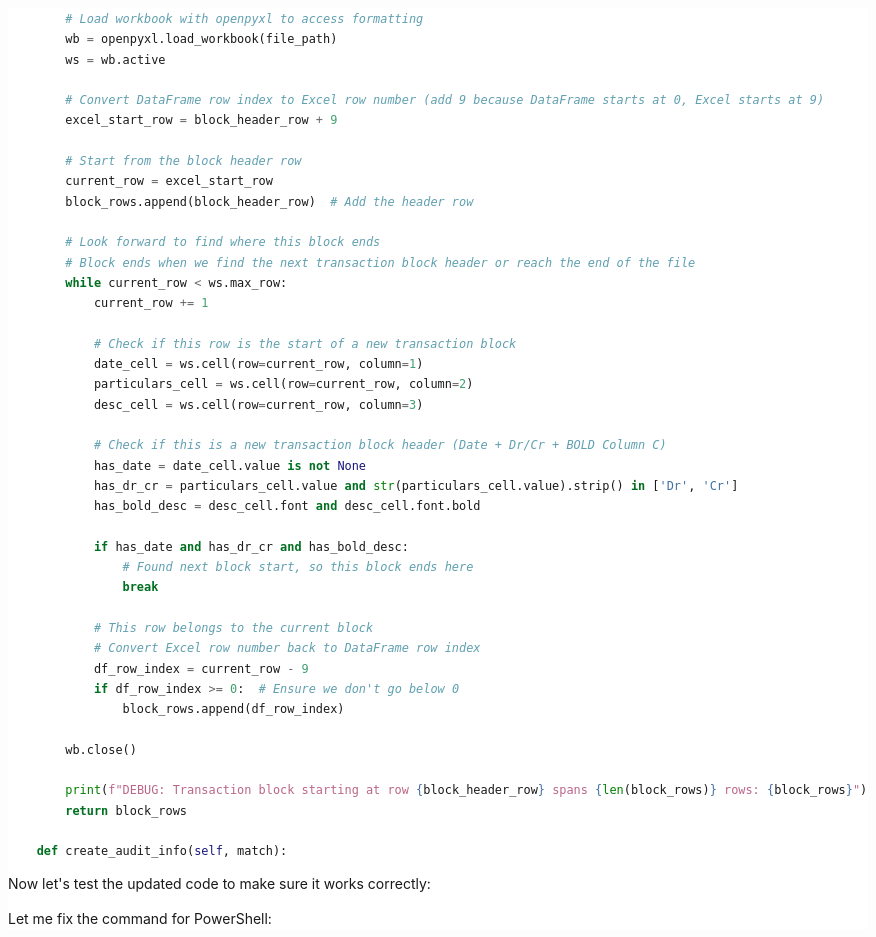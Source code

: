 ```python
        # Load workbook with openpyxl to access formatting
        wb = openpyxl.load_workbook(file_path)
        ws = wb.active
        
        # Convert DataFrame row index to Excel row number (add 9 because DataFrame starts at 0, Excel starts at 9)
        excel_start_row = block_header_row + 9
        
        # Start from the block header row
        current_row = excel_start_row
        block_rows.append(block_header_row)  # Add the header row
        
        # Look forward to find where this block ends
        # Block ends when we find the next transaction block header or reach the end of the file
        while current_row < ws.max_row:
            current_row += 1
            
            # Check if this row is the start of a new transaction block
            date_cell = ws.cell(row=current_row, column=1)
            particulars_cell = ws.cell(row=current_row, column=2)
            desc_cell = ws.cell(row=current_row, column=3)
            
            # Check if this is a new transaction block header (Date + Dr/Cr + BOLD Column C)
            has_date = date_cell.value is not None
            has_dr_cr = particulars_cell.value and str(particulars_cell.value).strip() in ['Dr', 'Cr']
            has_bold_desc = desc_cell.font and desc_cell.font.bold
            
            if has_date and has_dr_cr and has_bold_desc:
                # Found next block start, so this block ends here
                break
            
            # This row belongs to the current block
            # Convert Excel row number back to DataFrame row index
            df_row_index = current_row - 9
            if df_row_index >= 0:  # Ensure we don't go below 0
                block_rows.append(df_row_index)
        
        wb.close()
        
        print(f"DEBUG: Transaction block starting at row {block_header_row} spans {len(block_rows)} rows: {block_rows}")
        return block_rows
    
    def create_audit_info(self, match):
```

Now let's test the updated code to make sure it works correctly:


Let me fix the command for PowerShell:
